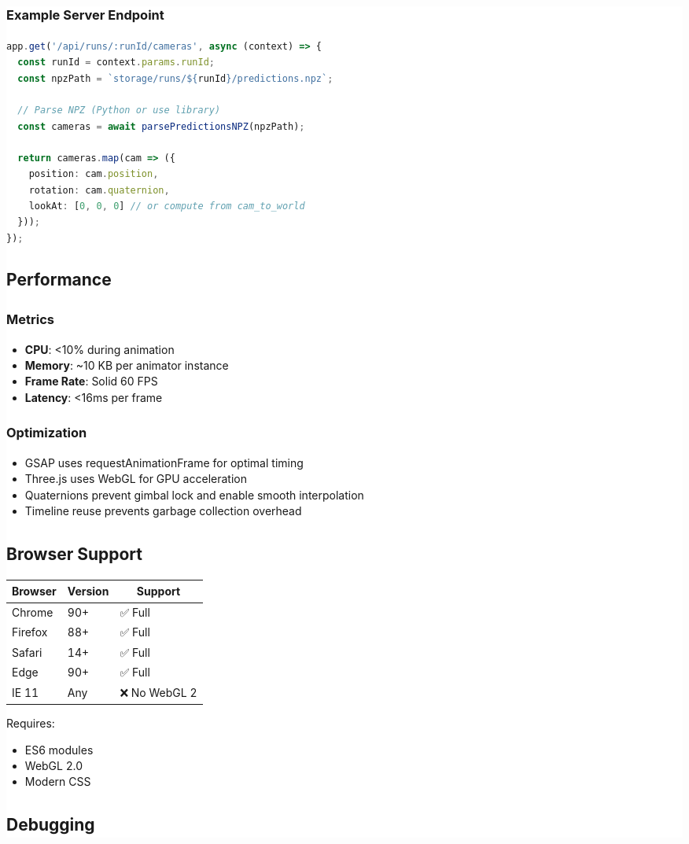### Example Server Endpoint
```typescript
app.get('/api/runs/:runId/cameras', async (context) => {
  const runId = context.params.runId;
  const npzPath = `storage/runs/${runId}/predictions.npz`;

  // Parse NPZ (Python or use library)
  const cameras = await parsePredictionsNPZ(npzPath);

  return cameras.map(cam => ({
    position: cam.position,
    rotation: cam.quaternion,
    lookAt: [0, 0, 0] // or compute from cam_to_world
  }));
});
```

## Performance

### Metrics
- **CPU**: <10% during animation
- **Memory**: ~10 KB per animator instance
- **Frame Rate**: Solid 60 FPS
- **Latency**: <16ms per frame

### Optimization
- GSAP uses requestAnimationFrame for optimal timing
- Three.js uses WebGL for GPU acceleration
- Quaternions prevent gimbal lock and enable smooth interpolation
- Timeline reuse prevents garbage collection overhead

## Browser Support

| Browser | Version | Support |
|---------|---------|---------|
| Chrome | 90+ | ✅ Full |
| Firefox | 88+ | ✅ Full |
| Safari | 14+ | ✅ Full |
| Edge | 90+ | ✅ Full |
| IE 11 | Any | ❌ No WebGL 2 |

Requires:
- ES6 modules
- WebGL 2.0
- Modern CSS

## Debugging
